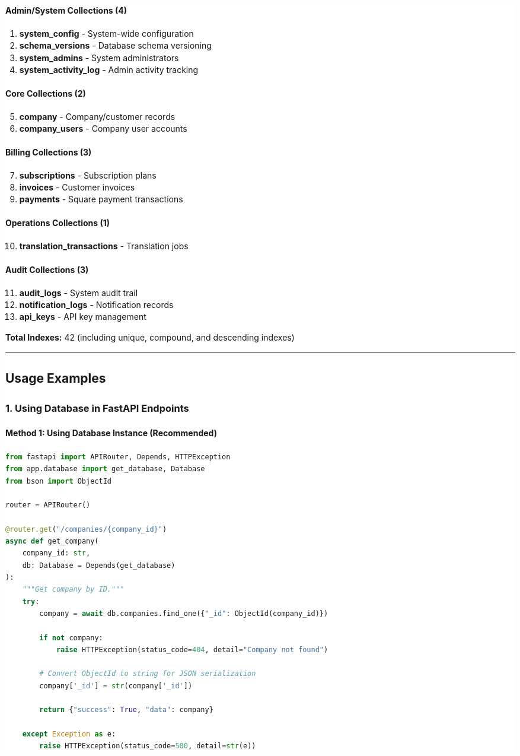 #### Admin/System Collections (4)
1. **system_config** - System-wide configuration
2. **schema_versions** - Database schema versioning
3. **system_admins** - System administrators
4. **system_activity_log** - Admin activity tracking

#### Core Collections (2)
5. **company** - Company/customer records
6. **company_users** - Company user accounts

#### Billing Collections (3)
7. **subscriptions** - Subscription plans
8. **invoices** - Customer invoices
9. **payments** - Square payment transactions

#### Operations Collections (1)
10. **translation_transactions** - Translation jobs

#### Audit Collections (3)
11. **audit_logs** - System audit trail
12. **notification_logs** - Notification records
13. **api_keys** - API key management

**Total Indexes:** 42 (including unique, compound, and descending indexes)

---

## Usage Examples

### 1. Using Database in FastAPI Endpoints

#### Method 1: Using Database Instance (Recommended)
```python
from fastapi import APIRouter, Depends, HTTPException
from app.database import get_database, Database
from bson import ObjectId

router = APIRouter()

@router.get("/companies/{company_id}")
async def get_company(
    company_id: str,
    db: Database = Depends(get_database)
):
    """Get company by ID."""
    try:
        company = await db.companies.find_one({"_id": ObjectId(company_id)})

        if not company:
            raise HTTPException(status_code=404, detail="Company not found")

        # Convert ObjectId to string for JSON serialization
        company['_id'] = str(company['_id'])

        return {"success": True, "data": company}

    except Exception as e:
        raise HTTPException(status_code=500, detail=str(e))
```

